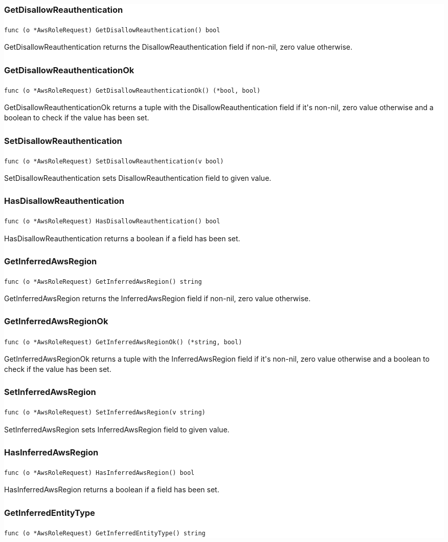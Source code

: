 ### GetDisallowReauthentication

`func (o *AwsRoleRequest) GetDisallowReauthentication() bool`

GetDisallowReauthentication returns the DisallowReauthentication field if non-nil, zero value otherwise.

### GetDisallowReauthenticationOk

`func (o *AwsRoleRequest) GetDisallowReauthenticationOk() (*bool, bool)`

GetDisallowReauthenticationOk returns a tuple with the DisallowReauthentication field if it's non-nil, zero value otherwise
and a boolean to check if the value has been set.

### SetDisallowReauthentication

`func (o *AwsRoleRequest) SetDisallowReauthentication(v bool)`

SetDisallowReauthentication sets DisallowReauthentication field to given value.

### HasDisallowReauthentication

`func (o *AwsRoleRequest) HasDisallowReauthentication() bool`

HasDisallowReauthentication returns a boolean if a field has been set.

### GetInferredAwsRegion

`func (o *AwsRoleRequest) GetInferredAwsRegion() string`

GetInferredAwsRegion returns the InferredAwsRegion field if non-nil, zero value otherwise.

### GetInferredAwsRegionOk

`func (o *AwsRoleRequest) GetInferredAwsRegionOk() (*string, bool)`

GetInferredAwsRegionOk returns a tuple with the InferredAwsRegion field if it's non-nil, zero value otherwise
and a boolean to check if the value has been set.

### SetInferredAwsRegion

`func (o *AwsRoleRequest) SetInferredAwsRegion(v string)`

SetInferredAwsRegion sets InferredAwsRegion field to given value.

### HasInferredAwsRegion

`func (o *AwsRoleRequest) HasInferredAwsRegion() bool`

HasInferredAwsRegion returns a boolean if a field has been set.

### GetInferredEntityType

`func (o *AwsRoleRequest) GetInferredEntityType() string`
